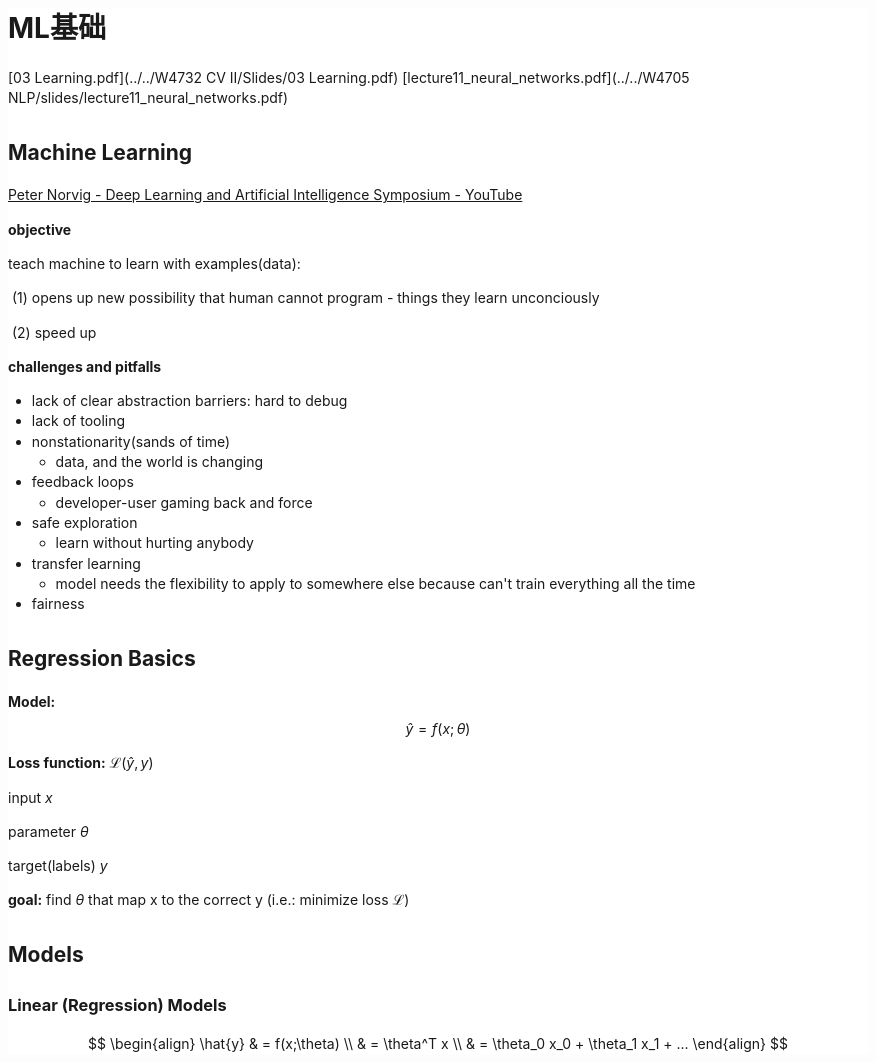 # ML基础

 [03 Learning.pdf](../../W4732 CV II/Slides/03 Learning.pdf)  [lecture11_neural_networks.pdf](../../W4705 NLP/slides/lecture11_neural_networks.pdf) 

## Machine Learning

 [Peter Norvig - Deep Learning and Artificial Intelligence Symposium - YouTube](https://www.youtube.com/watch?v=_wTKhdeAE4U) 

**objective**

teach machine to learn with examples(data): 

​	(1) opens up new possibility that human cannot program - things they learn unconciously

​	(2) speed up

**challenges and pitfalls**

- lack of clear abstraction barriers: hard to debug
- lack of tooling
- nonstationarity(sands of time)
  - data, and the world is changing
- feedback loops
  - developer-user gaming back and force
- safe exploration
  - learn without hurting anybody
- transfer learning
  - model needs the flexibility to apply to somewhere else because can't train everything all the time
- fairness

## Regression Basics

**Model:** $$\hat{y} = f(x;\theta)$$

**Loss function:** $\mathscr{L}(\hat y, y)$

input $x$		

parameter $\theta$

target(labels) $y$ 

**goal:** find $\theta$ that map x to the correct y (i.e.: minimize loss $\mathscr{L}$)

## Models

### Linear (Regression) Models

$$
\begin{align}
\hat{y} & = f(x;\theta) \\
& = \theta^T x	\\
& = \theta_0 x_0 + \theta_1 x_1 + ...
 \end{align}
$$
